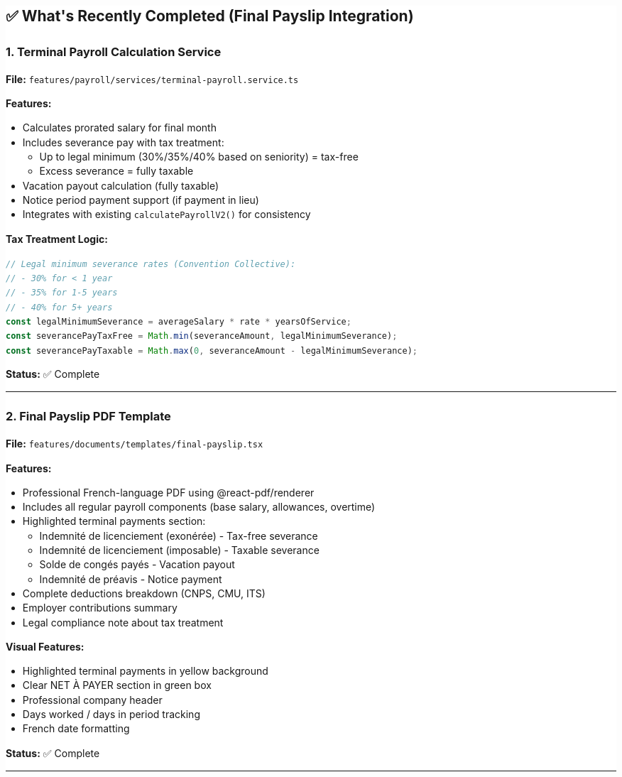 ## ✅ What's Recently Completed (Final Payslip Integration)

### 1. Terminal Payroll Calculation Service
**File:** `features/payroll/services/terminal-payroll.service.ts`

**Features:**
- Calculates prorated salary for final month
- Includes severance pay with tax treatment:
  - Up to legal minimum (30%/35%/40% based on seniority) = tax-free
  - Excess severance = fully taxable
- Vacation payout calculation (fully taxable)
- Notice period payment support (if payment in lieu)
- Integrates with existing `calculatePayrollV2()` for consistency

**Tax Treatment Logic:**
```typescript
// Legal minimum severance rates (Convention Collective):
// - 30% for < 1 year
// - 35% for 1-5 years
// - 40% for 5+ years
const legalMinimumSeverance = averageSalary * rate * yearsOfService;
const severancePayTaxFree = Math.min(severanceAmount, legalMinimumSeverance);
const severancePayTaxable = Math.max(0, severanceAmount - legalMinimumSeverance);
```

**Status:** ✅ Complete

---

### 2. Final Payslip PDF Template
**File:** `features/documents/templates/final-payslip.tsx`

**Features:**
- Professional French-language PDF using @react-pdf/renderer
- Includes all regular payroll components (base salary, allowances, overtime)
- Highlighted terminal payments section:
  - Indemnité de licenciement (exonérée) - Tax-free severance
  - Indemnité de licenciement (imposable) - Taxable severance
  - Solde de congés payés - Vacation payout
  - Indemnité de préavis - Notice payment
- Complete deductions breakdown (CNPS, CMU, ITS)
- Employer contributions summary
- Legal compliance note about tax treatment

**Visual Features:**
- Highlighted terminal payments in yellow background
- Clear NET À PAYER section in green box
- Professional company header
- Days worked / days in period tracking
- French date formatting

**Status:** ✅ Complete

---